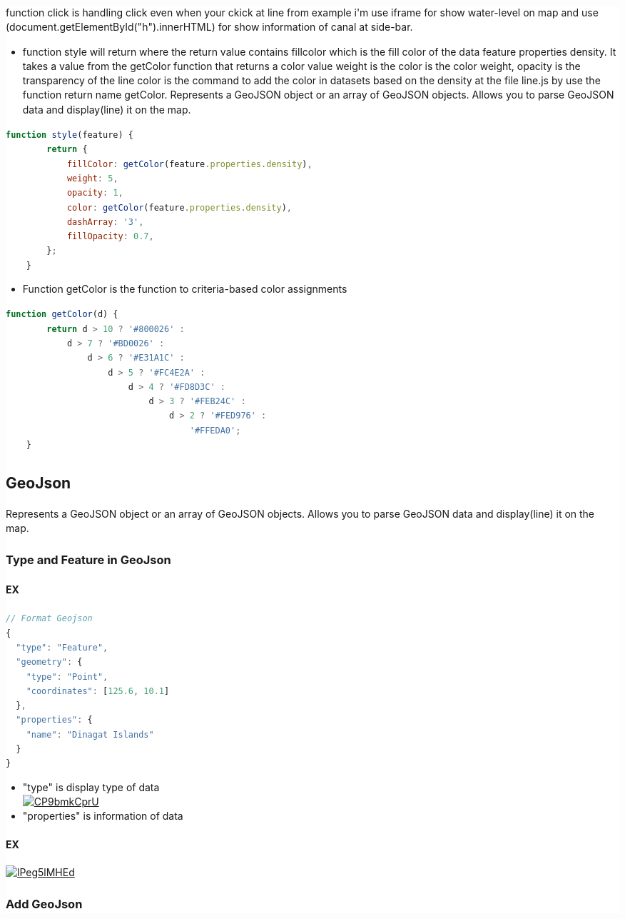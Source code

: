 function click is handling click even when your ckick at line  from example i'm use iframe for show water-level on map and use (document.getElementById("h").innerHTML) for show information of canal at side-bar.

- function style will return where the return value contains fillcolor which is the fill color of the data feature properties density. It takes a value from the getColor function that returns a color value weight is the color is the color weight, opacity is the transparency of the line color is the command to add the color in datasets based on the density at the file line.js by use the function return name getColor.
Represents a GeoJSON object or an array of GeoJSON objects. Allows you to parse GeoJSON data and display(line) it on the map.
```javascript
function style(feature) {
        return {
            fillColor: getColor(feature.properties.density),
            weight: 5,
            opacity: 1,
            color: getColor(feature.properties.density),
            dashArray: '3',
            fillOpacity: 0.7,
        };
    }
```
- Function getColor is the function to criteria-based color assignments
```javascript
function getColor(d) {
        return d > 10 ? '#800026' :
            d > 7 ? '#BD0026' :
                d > 6 ? '#E31A1C' :
                    d > 5 ? '#FC4E2A' :
                        d > 4 ? '#FD8D3C' :
                            d > 3 ? '#FEB24C' :
                                d > 2 ? '#FED976' :
                                    '#FFEDA0';
    }
```

## GeoJson 
Represents a GeoJSON object or an array of GeoJSON objects. Allows you to parse GeoJSON data and display(line) it on the map.
### Type and Feature in GeoJson
#### EX 
```javascript
// Format Geojson
{
  "type": "Feature",
  "geometry": {
    "type": "Point",
    "coordinates": [125.6, 10.1]
  },
  "properties": {
    "name": "Dinagat Islands"
  }
}
```
- "type" is display type of data<br>
<a href="https://filezeed.com/ib/CP9bmkCprU"><img src="https://filezeed.s3.us-west-1.wasabisys.com/CP9bmkCprU.JPG" alt="CP9bmkCprU"/></a>
- "properties" is information of data
#### EX
<a href="https://filezeed.com/ib/lPeg5lMHEd"><img src="https://filezeed.s3.us-west-1.wasabisys.com/lPeg5lMHEd.JPG" alt="lPeg5lMHEd"/></a>
### Add GeoJson